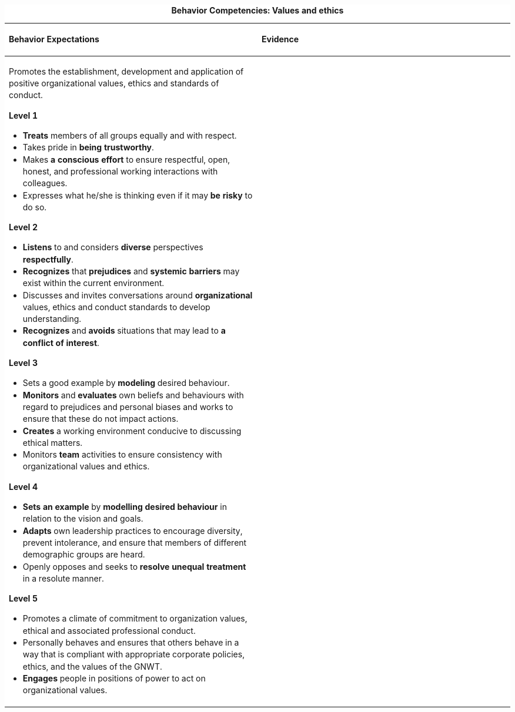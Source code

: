

<table style="width:100%;">
<caption align = "top"><b>Behavior Competencies: Values and ethics</b></caption>
<colgroup><col style="width: 50%" />
<col style="width: 50%" />
</colgroup>
<thead>
  <tr style="text-align:left" VALIGN=TOP class="header">
    <th><p>Behavior Expectations</p></th>
    <th><p>Evidence</p></th>
  </tr>
</thead>
<tbody VALIGN=TOP>
  <tr class="odd">
    <td><p>Promotes the establishment, development and application of positive organizational values, ethics and standards of conduct.

**Level 1**

- **Treats** members of all groups equally and with respect.
- Takes pride in **being trustworthy**.
- Makes **a conscious effort** to ensure respectful, open, honest, and professional working interactions with colleagues.
- Expresses what he/she is thinking even if it may **be risky** to do so.

**Level 2**

- **Listens** to and considers **diverse** perspectives **respectfully**.
- **Recognizes** that **prejudices** and **systemic barriers** may exist within the current environment.
- Discusses and invites conversations around **organizational** values, ethics and conduct standards to develop understanding.
- **Recognizes** and **avoids** situations that may lead to **a conflict of interest**.

**Level 3**

- Sets a good example by **modeling** desired behaviour.
- **Monitors** and **evaluates** own beliefs and behaviours with regard to prejudices and personal biases and works to ensure that these do not impact actions.
- **Creates** a working environment conducive to discussing ethical matters.
- Monitors **team** activities to ensure consistency with organizational values and ethics.

**Level 4**

- **Sets an example** by **modelling desired behaviour** in relation to the vision and goals.
- **Adapts** own leadership practices to encourage diversity, prevent intolerance, and ensure that members of different demographic groups are heard.
- Openly opposes and seeks to **resolve unequal treatment** in a resolute manner.

**Level 5**

- Promotes a climate of commitment to organization values, ethical and associated professional conduct.
- Personally behaves and ensures that others behave in a way that is compliant with appropriate corporate policies, ethics, and the values of the GNWT.
- **Engages** people in positions of power to act on organizational values.
